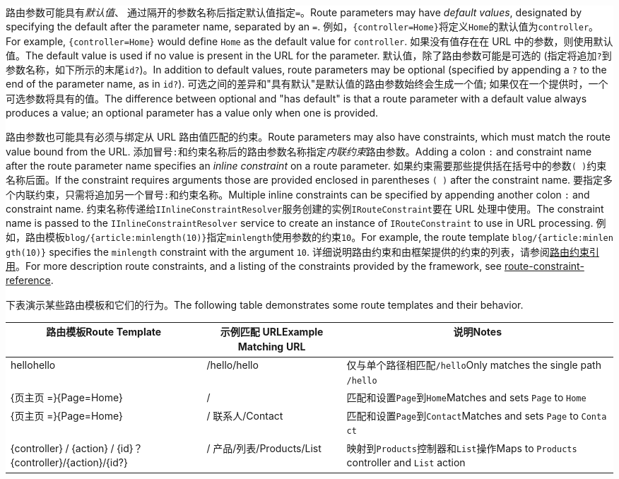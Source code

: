 <span data-ttu-id="d5ee6-277">路由参数可能具有*默认值*、 通过隔开的参数名称后指定默认值指定`=`。</span><span class="sxs-lookup"><span data-stu-id="d5ee6-277">Route parameters may have *default values*, designated by specifying the default after the parameter name, separated by an `=`.</span></span> <span data-ttu-id="d5ee6-278">例如，`{controller=Home}`将定义`Home`的默认值为`controller`。</span><span class="sxs-lookup"><span data-stu-id="d5ee6-278">For example, `{controller=Home}` would define `Home` as the default value for `controller`.</span></span> <span data-ttu-id="d5ee6-279">如果没有值存在在 URL 中的参数，则使用默认值。</span><span class="sxs-lookup"><span data-stu-id="d5ee6-279">The default value is used if no value is present in the URL for the parameter.</span></span> <span data-ttu-id="d5ee6-280">默认值，除了路由参数可能是可选的 (指定将追加`?`到参数名称，如下所示的末尾`id?`)。</span><span class="sxs-lookup"><span data-stu-id="d5ee6-280">In addition to default values, route parameters may be optional (specified by appending a `?` to the end of the parameter name, as in `id?`).</span></span> <span data-ttu-id="d5ee6-281">可选之间的差异和"具有默认"是默认值的路由参数始终会生成一个值; 如果仅在一个提供时，一个可选参数将具有的值。</span><span class="sxs-lookup"><span data-stu-id="d5ee6-281">The difference between optional and "has default" is that a route parameter with a default value always produces a value; an optional parameter has a value only when one is provided.</span></span>

<span data-ttu-id="d5ee6-282">路由参数也可能具有必须与绑定从 URL 路由值匹配的约束。</span><span class="sxs-lookup"><span data-stu-id="d5ee6-282">Route parameters may also have constraints, which must match the route value bound from the URL.</span></span> <span data-ttu-id="d5ee6-283">添加冒号`:`和约束名称后的路由参数名称指定*内联约束*路由参数。</span><span class="sxs-lookup"><span data-stu-id="d5ee6-283">Adding a colon `:` and constraint name after the route parameter name specifies an *inline constraint* on a route parameter.</span></span> <span data-ttu-id="d5ee6-284">如果约束需要那些提供括在括号中的参数`( )`约束名称后面。</span><span class="sxs-lookup"><span data-stu-id="d5ee6-284">If the constraint requires arguments those are provided enclosed in parentheses `( )` after the constraint name.</span></span> <span data-ttu-id="d5ee6-285">要指定多个内联约束，只需将追加另一个冒号`:`和约束名称。</span><span class="sxs-lookup"><span data-stu-id="d5ee6-285">Multiple inline constraints can be specified by appending another colon `:` and constraint name.</span></span> <span data-ttu-id="d5ee6-286">约束名称传递给`IInlineConstraintResolver`服务创建的实例`IRouteConstraint`要在 URL 处理中使用。</span><span class="sxs-lookup"><span data-stu-id="d5ee6-286">The constraint name is passed to the `IInlineConstraintResolver` service to create an instance of `IRouteConstraint` to use in URL processing.</span></span> <span data-ttu-id="d5ee6-287">例如，路由模板`blog/{article:minlength(10)}`指定`minlength`使用参数的约束`10`。</span><span class="sxs-lookup"><span data-stu-id="d5ee6-287">For example, the route template `blog/{article:minlength(10)}` specifies the `minlength` constraint with the argument `10`.</span></span> <span data-ttu-id="d5ee6-288">详细说明路由约束和由框架提供的约束的列表，请参阅[路由约束引用](#route-constraint-reference)。</span><span class="sxs-lookup"><span data-stu-id="d5ee6-288">For more description route constraints, and a listing of the constraints provided by the framework, see [route-constraint-reference](#route-constraint-reference).</span></span>

<span data-ttu-id="d5ee6-289">下表演示某些路由模板和它们的行为。</span><span class="sxs-lookup"><span data-stu-id="d5ee6-289">The following table demonstrates some route templates and their behavior.</span></span>

| <span data-ttu-id="d5ee6-290">路由模板</span><span class="sxs-lookup"><span data-stu-id="d5ee6-290">Route Template</span></span> | <span data-ttu-id="d5ee6-291">示例匹配 URL</span><span class="sxs-lookup"><span data-stu-id="d5ee6-291">Example Matching URL</span></span> | <span data-ttu-id="d5ee6-292">说明</span><span class="sxs-lookup"><span data-stu-id="d5ee6-292">Notes</span></span> |
| -------- | -------- | ------- |
| <span data-ttu-id="d5ee6-293">hello</span><span class="sxs-lookup"><span data-stu-id="d5ee6-293">hello</span></span>  | <span data-ttu-id="d5ee6-294">/hello</span><span class="sxs-lookup"><span data-stu-id="d5ee6-294">/hello</span></span>  | <span data-ttu-id="d5ee6-295">仅与单个路径相匹配`/hello`</span><span class="sxs-lookup"><span data-stu-id="d5ee6-295">Only matches the single path `/hello`</span></span> |
| <span data-ttu-id="d5ee6-296">{页主页 =}</span><span class="sxs-lookup"><span data-stu-id="d5ee6-296">{Page=Home}</span></span> | / | <span data-ttu-id="d5ee6-297">匹配和设置`Page`到`Home`</span><span class="sxs-lookup"><span data-stu-id="d5ee6-297">Matches and sets `Page` to `Home`</span></span> |
| <span data-ttu-id="d5ee6-298">{页主页 =}</span><span class="sxs-lookup"><span data-stu-id="d5ee6-298">{Page=Home}</span></span>  | <span data-ttu-id="d5ee6-299">/ 联系人</span><span class="sxs-lookup"><span data-stu-id="d5ee6-299">/Contact</span></span>  | <span data-ttu-id="d5ee6-300">匹配和设置`Page`到`Contact`</span><span class="sxs-lookup"><span data-stu-id="d5ee6-300">Matches and sets `Page` to `Contact`</span></span> |
| <span data-ttu-id="d5ee6-301">{controller} / {action} / {id}？</span><span class="sxs-lookup"><span data-stu-id="d5ee6-301">{controller}/{action}/{id?}</span></span> | <span data-ttu-id="d5ee6-302">/ 产品/列表</span><span class="sxs-lookup"><span data-stu-id="d5ee6-302">/Products/List</span></span> | <span data-ttu-id="d5ee6-303">映射到`Products`控制器和`List`操作</span><span class="sxs-lookup"><span data-stu-id="d5ee6-303">Maps to `Products` controller and `List`  action</span></span> |